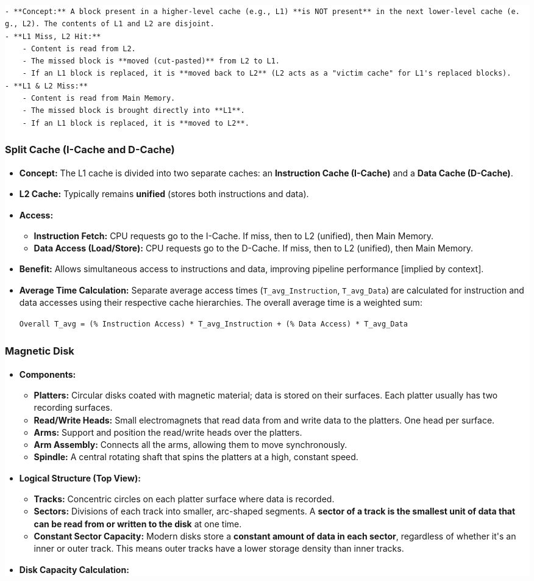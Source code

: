     - **Concept:** A block present in a higher-level cache (e.g., L1) **is NOT present** in the next lower-level cache (e.g., L2). The contents of L1 and L2 are disjoint.
    - **L1 Miss, L2 Hit:**
        - Content is read from L2.
        - The missed block is **moved (cut-pasted)** from L2 to L1.
        - If an L1 block is replaced, it is **moved back to L2** (L2 acts as a "victim cache" for L1's replaced blocks).
    - **L1 & L2 Miss:**
        - Content is read from Main Memory.
        - The missed block is brought directly into **L1**.
        - If an L1 block is replaced, it is **moved to L2**.

### Split Cache (I-Cache and D-Cache)

- **Concept:** The L1 cache is divided into two separate caches: an **Instruction Cache (I-Cache)** and a **Data Cache (D-Cache)**.
- **L2 Cache:** Typically remains **unified** (stores both instructions and data).
- **Access:**
    - **Instruction Fetch:** CPU requests go to the I-Cache. If miss, then to L2 (unified), then Main Memory.
    - **Data Access (Load/Store):** CPU requests go to the D-Cache. If miss, then to L2 (unified), then Main Memory.
- **Benefit:** Allows simultaneous access to instructions and data, improving pipeline performance [implied by context].
- **Average Time Calculation:** Separate average access times (`T_avg_Instruction`, `T_avg_Data`) are calculated for instruction and data accesses using their respective cache hierarchies. The overall average time is a weighted sum:
    
    ```
    Overall T_avg = (% Instruction Access) * T_avg_Instruction + (% Data Access) * T_avg_Data
    ```
    

### Magnetic Disk

- **Components:**
    
    - **Platters:** Circular disks coated with magnetic material; data is stored on their surfaces. Each platter usually has two recording surfaces.
    - **Read/Write Heads:** Small electromagnets that read data from and write data to the platters. One head per surface.
    - **Arms:** Support and position the read/write heads over the platters.
    - **Arm Assembly:** Connects all the arms, allowing them to move synchronously.
    - **Spindle:** A central rotating shaft that spins the platters at a high, constant speed.
- **Logical Structure (Top View):**
    
    - **Tracks:** Concentric circles on each platter surface where data is recorded.
    - **Sectors:** Divisions of each track into smaller, arc-shaped segments. A **sector of a track is the smallest unit of data that can be read from or written to the disk** at one time.
    - **Constant Sector Capacity:** Modern disks store a **constant amount of data in each sector**, regardless of whether it's an inner or outer track. This means outer tracks have a lower storage density than inner tracks.
- **Disk Capacity Calculation:**
    